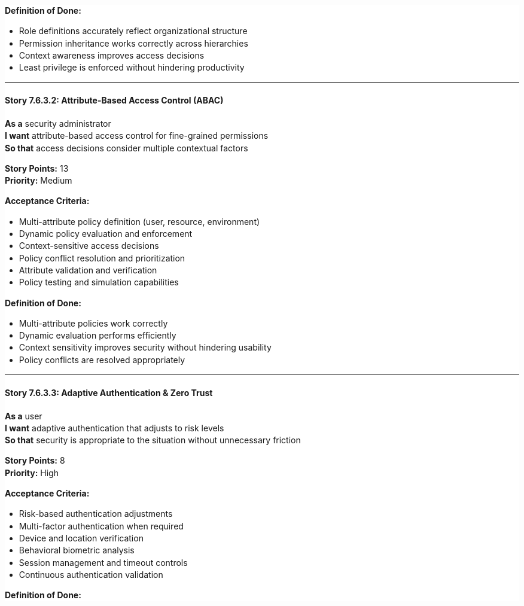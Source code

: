 **Definition of Done:**

* Role definitions accurately reflect organizational structure  
* Permission inheritance works correctly across hierarchies  
* Context awareness improves access decisions  
* Least privilege is enforced without hindering productivity

---

#### **Story 7.6.3.2: Attribute-Based Access Control (ABAC)**

**As a** security administrator  
 **I want** attribute-based access control for fine-grained permissions  
 **So that** access decisions consider multiple contextual factors

**Story Points:** 13  
 **Priority:** Medium

**Acceptance Criteria:**

* Multi-attribute policy definition (user, resource, environment)  
* Dynamic policy evaluation and enforcement  
* Context-sensitive access decisions  
* Policy conflict resolution and prioritization  
* Attribute validation and verification  
* Policy testing and simulation capabilities

**Definition of Done:**

* Multi-attribute policies work correctly  
* Dynamic evaluation performs efficiently  
* Context sensitivity improves security without hindering usability  
* Policy conflicts are resolved appropriately

---

#### **Story 7.6.3.3: Adaptive Authentication & Zero Trust**

**As a** user  
 **I want** adaptive authentication that adjusts to risk levels  
 **So that** security is appropriate to the situation without unnecessary friction

**Story Points:** 8  
 **Priority:** High

**Acceptance Criteria:**

* Risk-based authentication adjustments  
* Multi-factor authentication when required  
* Device and location verification  
* Behavioral biometric analysis  
* Session management and timeout controls  
* Continuous authentication validation

**Definition of Done:**
